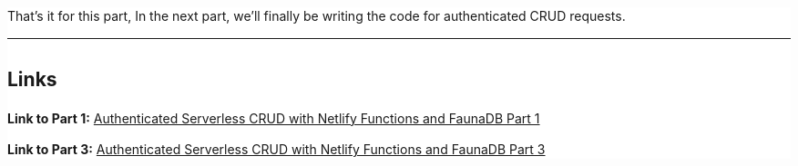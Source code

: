 That’s it for this part, In the next part, we’ll finally be writing the code for authenticated CRUD requests.

---

## Links

**Link to Part 1:** [Authenticated Serverless CRUD with Netlify Functions and FaunaDB Part 1](/blog/authenticated-serverless-crud-netlify-functions-faunadb-part-1)

**Link to Part 3:** [Authenticated Serverless CRUD with Netlify Functions and FaunaDB Part 3](/blog/authenticated-serverless-crud-netlify-functions-faunadb-part-3)

